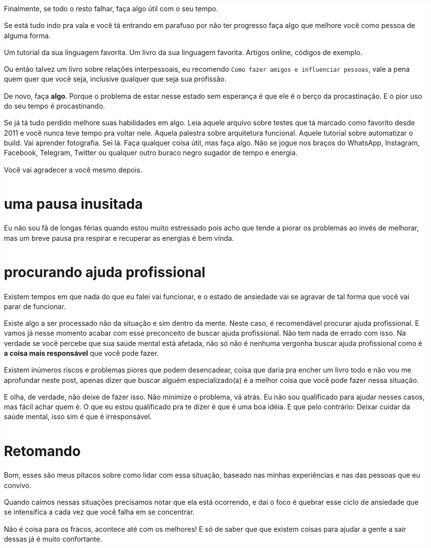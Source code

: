 Finalmente, se todo o resto falhar, faça algo útil com o seu tempo.

Se está tudo indo pra vala e você tá entrando em parafuso por não ter progresso faça algo que melhore você como pessoa de alguma forma.

Um tutorial da sua linguagem favorita. Um livro da sua linguagem favorita. Artigos online, códigos de exemplo. 

Ou então talvez um livro sobre relações interpessoais, eu recomendo `Como fazer amigos e influenciar pessoas`, vale a pena quem quer que você seja, inclusive qualquer que seja sua profissão.

De novo, faça __algo__. Porque o problema de estar nesse estado sem esperança é que ele é o berço da procastinação. E o pior uso do seu tempo é procastinando.

Se já tá tudo perdido melhore suas habilidades em algo. Leia aquele arquivo sobre testes que tá marcado como favorito desde 2011 e você nunca teve tempo pra voltar nele. Aquela palestra sobre arquitetura funcional. Aquele tutorial sobre automatizar o build. Vai aprender fotografia. Sei lá. Faça qualquer coisa útil, mas faça algo. Não se jogue nos braços do WhatsApp, Instagram, Facebook, Telegram, Twitter ou qualquer outro buraco negro sugador de tempo e energia.

Você vai agradecer a você mesmo depois.

# uma pausa inusitada

Eu não sou fã de longas férias quando estou muito estressado pois acho que tende a piorar os problemas ao invés de melhorar, mas um breve pausa pra respirar e recuperar as energias é bem vinda.

# procurando ajuda profissional 

Existem tempos em que nada do que eu falei vai funcionar, e o estado de ansiedade vai se agravar de tal forma que você vai parar de funcionar.

Existe algo a ser processado não da situação e sim dentro da mente. Neste caso, é recomendável procurar ajuda profissional. E vamos já nesse momento acabar com esse preconceito de buscar ajuda profissional. Não tem nada de errado com isso. Na verdade se você percebe que sua saúde mental está afetada, não só não é nenhuma vergonha buscar ajuda profissional como é __a coisa mais responsável__ que você pode fazer.

Existem inúmeros riscos e problemas piores que podem desencadear, coisa que daria pra encher um livro todo e não vou me aprofundar neste post, apenas dizer que buscar alguém especializado(a) é a melhor coisa que você pode fazer nessa situação.

E olha, de verdade, não deixe de fazer isso. Não minimize o problema, vá atrás. Eu não sou qualificado para ajudar nesses casos, mas fácil achar quem é. O que eu estou qualificado pra te dizer é que é uma boa idéia. E que pelo contrário: Deixar cuidar da saúde mental, isso sim é que é irresponsável.

# Retomando

Bom, esses são meus pitacos sobre como lidar com essa situação, baseado nas minhas experiências e nas das pessoas que eu convivo.

Quando caímos nessas situações precisamos notar que ela está ocorrendo, e daí o foco é quebrar esse ciclo de ansiedade que se intensifica a cada vez que você falha em se concentrar.

Não é coisa para os fracos, acontece até com os melhores! E só de saber que  que existem coisas para ajudar a gente a sair dessas já é muito confortante.
